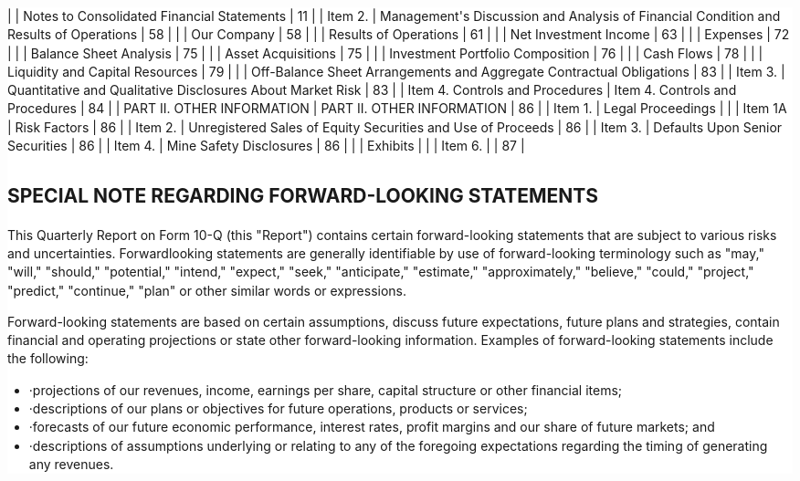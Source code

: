 | | Notes to Consolidated Financial Statements | 11 |
| Item 2. | Management's Discussion and Analysis of Financial Condition and Results of Operations | 58 |
| | Our Company | 58 |
| | Results of Operations | 61 |
| | Net Investment Income | 63 |
| | Expenses | 72 |
| | Balance Sheet Analysis | 75 |
| | Asset Acquisitions | 75 |
| | Investment Portfolio Composition | 76 |
| | Cash Flows | 78 |
| | Liquidity and Capital Resources | 79 |
| | Off-Balance Sheet Arrangements and Aggregate Contractual Obligations | 83 |
| Item 3. | Quantitative and Qualitative Disclosures About Market Risk | 83 |
| Item 4. Controls and Procedures | Item 4. Controls and Procedures | 84 |
| PART II. OTHER INFORMATION | PART II. OTHER INFORMATION | 86 |
| Item 1. | Legal Proceedings | |
| Item 1A | Risk Factors | 86 |
| Item 2. | Unregistered Sales of Equity Securities and Use of Proceeds | 86 |
| Item 3. | Defaults Upon Senior Securities | 86 |
| Item 4. | Mine Safety Disclosures | 86 |
| | Exhibits | |
| Item 6. | | 87 |

SPECIAL NOTE REGARDING FORWARD-LOOKING STATEMENTS
-------------------------------------------------

This Quarterly Report on Form 10-Q (this "Report") contains certain forward-looking statements that are subject to various risks and uncertainties. Forwardlooking statements are generally identifiable by use of forward-looking terminology such as "may," "will," "should," "potential," "intend," "expect," "seek," "anticipate," "estimate," "approximately," "believe," "could," "project," "predict," "continue," "plan" or other similar words or expressions.

Forward-looking statements are based on certain assumptions, discuss future expectations, future plans and strategies, contain financial and operating projections or state other forward-looking information. Examples of forward-looking statements include the following:

* ·projections of our revenues, income, earnings per share, capital structure or other financial items;
* ·descriptions of our plans or objectives for future operations, products or services;
* ·forecasts of our future economic performance, interest rates, profit margins and our share of future markets; and
* ·descriptions of assumptions underlying or relating to any of the foregoing expectations regarding the timing of generating any revenues.

